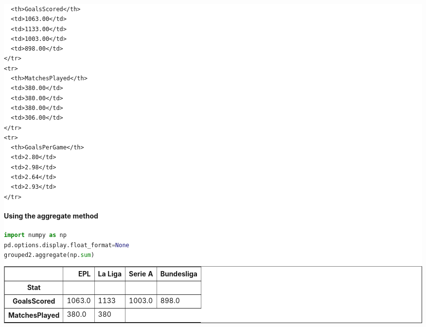       <th>GoalsScored</th>
      <td>1063.00</td>
      <td>1133.00</td>
      <td>1003.00</td>
      <td>898.00</td>
    </tr>
    <tr>
      <th>MatchesPlayed</th>
      <td>380.00</td>
      <td>380.00</td>
      <td>380.00</td>
      <td>306.00</td>
    </tr>
    <tr>
      <th>GoalsPerGame</th>
      <td>2.80</td>
      <td>2.98</td>
      <td>2.64</td>
      <td>2.93</td>
    </tr>
  </tbody>
</table>
</div>



#### Using the aggregate method


```python
import numpy as np
pd.options.display.float_format=None
grouped2.aggregate(np.sum)
```




<div>
<table border="1" class="dataframe">
  <thead>
    <tr style="text-align: right;">
      <th></th>
      <th>EPL</th>
      <th>La Liga</th>
      <th>Serie A</th>
      <th>Bundesliga</th>
    </tr>
    <tr>
      <th>Stat</th>
      <th></th>
      <th></th>
      <th></th>
      <th></th>
    </tr>
  </thead>
  <tbody>
    <tr>
      <th>GoalsScored</th>
      <td>1063.0</td>
      <td>1133</td>
      <td>1003.0</td>
      <td>898.0</td>
    </tr>
    <tr>
      <th>MatchesPlayed</th>
      <td>380.0</td>
      <td>380</td>
